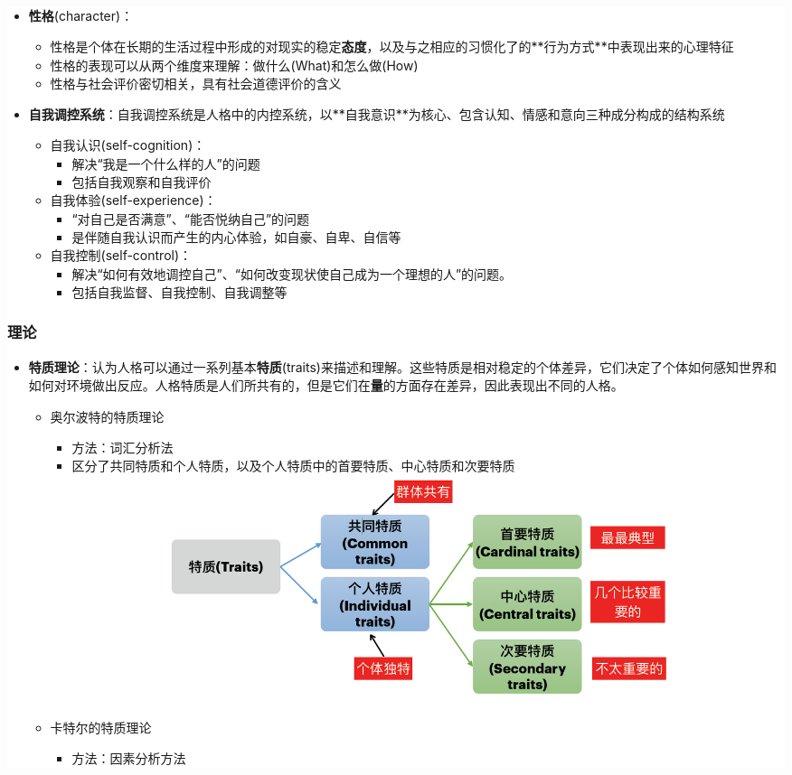- **性格**(character)：
    - 性格是个体在⻓期的⽣活过程中形成的对现实的稳定**态度**，以及与之相应的习惯化了的**⾏为⽅式**中表现出来的⼼理特征
    - 性格的表现可以从两个维度来理解：做什么(What)和怎么做(How)
    - 性格与社会评价密切相关，具有社会道德评价的含义

- **自我调控系统**：⾃我调控系统是⼈格中的内控系统，以**⾃我意识**为核⼼、包含认知、情感和意向三种成分构成的结构系统
    - 自我认识(self-cognition)：
        - 解决“我是⼀个什么样的⼈”的问题
        - 包括⾃我观察和⾃我评价
    - 自我体验(self-experience)：
        - “对⾃⼰是否满意”、“能否悦纳⾃⼰”的问题
        - 是伴随⾃我认识⽽产⽣的内⼼体验，如⾃豪、⾃卑、⾃信等
    - 自我控制(self-control)：
        - 解决“如何有效地调控⾃⼰”、“如何改变现状使⾃⼰成为⼀个理想的⼈”的问题。
        - 包括⾃我监督、⾃我控制、⾃我调整等  

### 理论

- **特质理论**：认为⼈格可以通过⼀系列基本**特质**(traits)来描述和理解。这些特质是相对稳定的个体差异，它们决定了个体如何感知世界和如何对环境做出反应。⼈格特质是⼈们所共有的，但是它们在**量**的⽅⾯存在差异，因此表现出不同的⼈格。
    - 奥尔波特的特质理论
        - 方法：词汇分析法
        - 区分了共同特质和个⼈特质，以及个⼈特质中的⾸要特质、中⼼特质和次要特质

        <div style="text-align: center">
            <img src="images/150.png" width="70%">
        </div>

    - 卡特尔的特质理论
        - 方法：因素分析方法

        <div style="text-align: center">